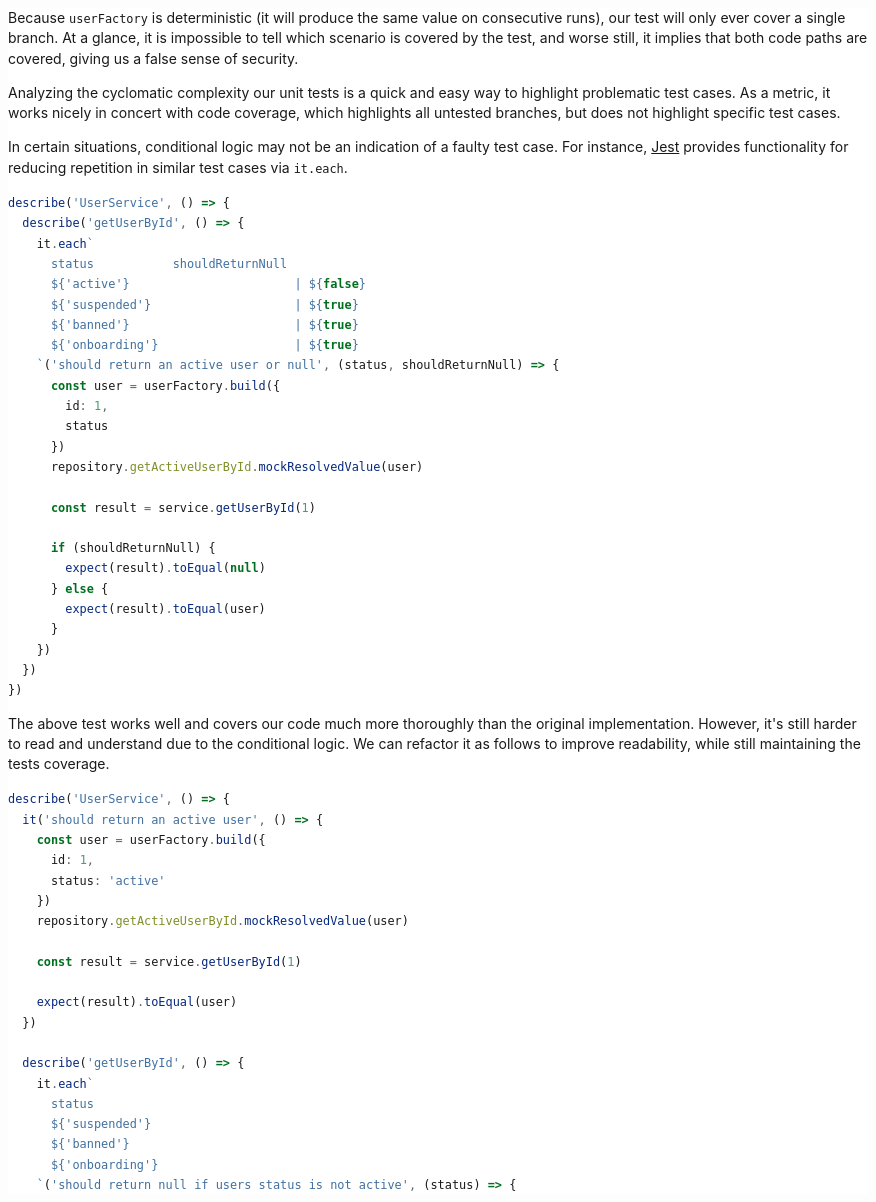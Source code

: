 Because `userFactory` is deterministic (it will produce the same value on consecutive runs), our test will only ever cover a single branch. At a glance, it is impossible to tell which scenario is covered by the test, and worse still, it implies that both code paths are covered, giving us a false sense of security.

Analyzing the cyclomatic complexity our unit tests is a quick and easy way to highlight problematic test cases. As a metric, it works nicely in concert with code coverage, which highlights all untested branches, but does not highlight specific test cases.

In certain situations, conditional logic may not be an indication of a faulty test case. For instance, [Jest](https://jestjs.io/) provides functionality for reducing repetition in similar test cases via `it.each`.

```ts
describe('UserService', () => {
  describe('getUserById', () => {
    it.each`
      status           shouldReturnNull
      ${'active'}                       | ${false}
      ${'suspended'}                    | ${true}
      ${'banned'}                       | ${true}
      ${'onboarding'}                   | ${true}
    `('should return an active user or null', (status, shouldReturnNull) => {
      const user = userFactory.build({
        id: 1,
        status
      })
      repository.getActiveUserById.mockResolvedValue(user)

      const result = service.getUserById(1)

      if (shouldReturnNull) {
        expect(result).toEqual(null)
      } else {
        expect(result).toEqual(user)
      }
    })
  })
})
```

The above test works well and covers our code much more thoroughly than the original implementation. However, it's still harder to read and understand due to the conditional logic. We can refactor it as follows to improve readability, while still maintaining the tests coverage.

```ts
describe('UserService', () => {
  it('should return an active user', () => {
    const user = userFactory.build({
      id: 1,
      status: 'active'
    })
    repository.getActiveUserById.mockResolvedValue(user)

    const result = service.getUserById(1)

    expect(result).toEqual(user)
  })

  describe('getUserById', () => {
    it.each`
      status
      ${'suspended'}
      ${'banned'}
      ${'onboarding'}
    `('should return null if users status is not active', (status) => {
```